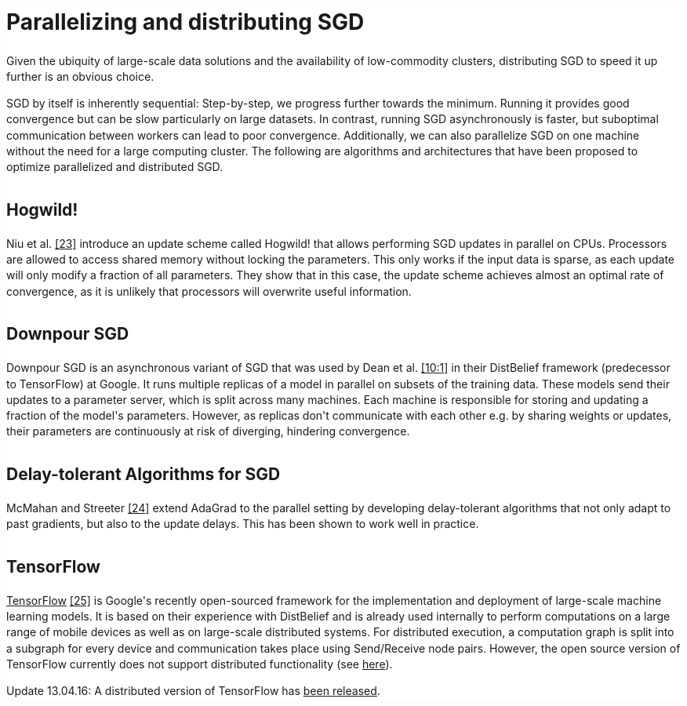 # Parallelizing and distributing SGD

Given the ubiquity of large-scale data solutions and the availability of low-commodity clusters, distributing SGD to speed it up further is an obvious choice.

SGD by itself is inherently sequential: Step-by-step, we progress further towards the minimum. Running it provides good convergence but can be slow particularly on large datasets. In contrast, running SGD asynchronously is faster, but suboptimal communication between workers can lead to poor convergence. Additionally, we can also parallelize SGD on one machine without the need for a large computing cluster. The following are algorithms and architectures that have been proposed to optimize parallelized and distributed SGD.

## Hogwild!

Niu et al. [[23]](https://ruder.io/optimizing-gradient-descent/index.html#fn23) introduce an update scheme called Hogwild! that allows performing SGD updates in parallel on CPUs. Processors are allowed to access shared memory without locking the parameters. This only works if the input data is sparse, as each update will only modify a fraction of all parameters. They show that in this case, the update scheme achieves almost an optimal rate of convergence, as it is unlikely that processors will overwrite useful information.

## Downpour SGD

Downpour SGD is an asynchronous variant of SGD that was used by Dean et al. [[10:1]](https://ruder.io/optimizing-gradient-descent/index.html#fn10) in their DistBelief framework (predecessor to TensorFlow) at Google. It runs multiple replicas of a model in parallel on subsets of the training data. These models send their updates to a parameter server, which is split across many machines. Each machine is responsible for storing and updating a fraction of the model's parameters. However, as replicas don't communicate with each other e.g. by sharing weights or updates, their parameters are continuously at risk of diverging, hindering convergence.

## Delay-tolerant Algorithms for SGD

McMahan and Streeter [[24]](https://ruder.io/optimizing-gradient-descent/index.html#fn24) extend AdaGrad to the parallel setting by developing delay-tolerant algorithms that not only adapt to past gradients, but also to the update delays. This has been shown to work well in practice.

## TensorFlow

[TensorFlow](https://www.tensorflow.org/)  [[25]](https://ruder.io/optimizing-gradient-descent/index.html#fn25) is Google's recently open-sourced framework for the implementation and deployment of large-scale machine learning models. It is based on their experience with DistBelief and is already used internally to perform computations on a large range of mobile devices as well as on large-scale distributed systems. For distributed execution, a computation graph is split into a subgraph for every device and communication takes place using Send/Receive node pairs. However, the open source version of TensorFlow currently does not support distributed functionality (see [here](https://github.com/tensorflow/tensorflow/issues/23)).

Update 13.04.16: A distributed version of TensorFlow has [been released](https://googleresearch.blogspot.ie/2016/04/announcing-tensorflow-08-now-with.html).
